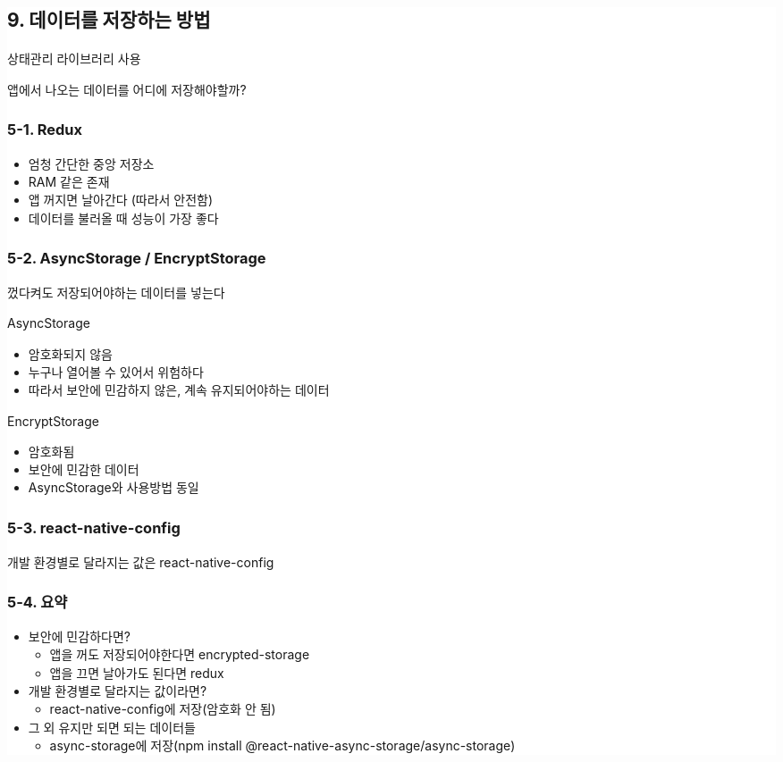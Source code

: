 










## 9. 데이터를 저장하는 방법

상태관리 라이브러리 사용 <br/>

앱에서 나오는 데이터를 어디에 저장해야할까?

### 5-1. Redux

- 엄청 간단한 중앙 저장소
- RAM 같은 존재
- 앱 꺼지면 날아간다 (따라서 안전함)
- 데이터를 불러올 때 성능이 가장 좋다




### 5-2. AsyncStorage / EncryptStorage

껐다켜도 저장되어야하는 데이터를 넣는다

AsyncStorage
- 암호화되지 않음
- 누구나 열어볼 수 있어서 위험하다
- 따라서 보안에 민감하지 않은, 계속 유지되어야하는 데이터

EncryptStorage
- 암호화됨
- 보안에 민감한 데이터
- AsyncStorage와 사용방법 동일

### 5-3. react-native-config

개발 환경별로 달라지는 값은 react-native-config


### 5-4. 요약

- 보안에 민감하다면?
  - 앱을 꺼도 저장되어야한다면 encrypted-storage
  - 앱을 끄면 날아가도 된다면 redux
- 개발 환경별로 달라지는 값이라면?
  - react-native-config에 저장(암호화 안 됨)
- 그 외 유지만 되면 되는 데이터들
  - async-storage에 저장(npm install @react-native-async-storage/async-storage)






